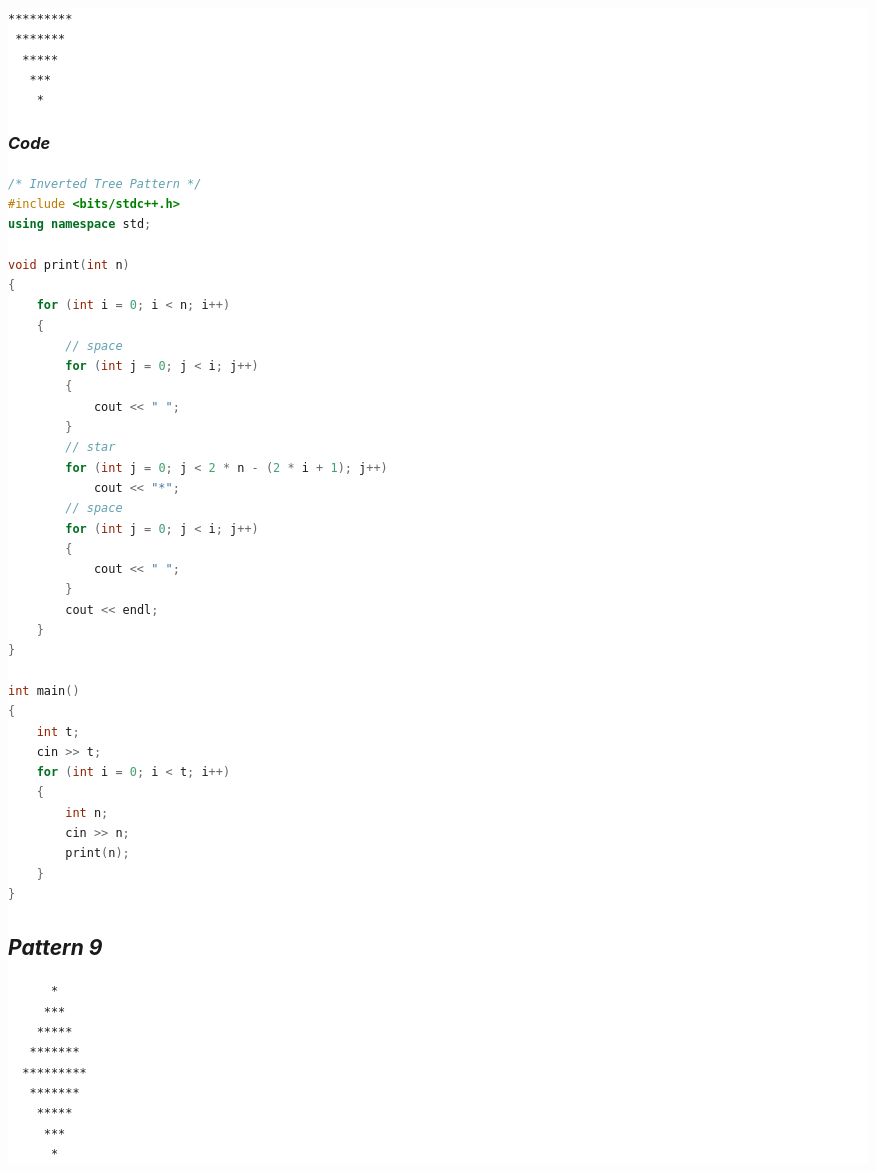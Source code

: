 ```
*********
 *******
  *****
   ***
    *
```

### _Code_

```cpp
/* Inverted Tree Pattern */
#include <bits/stdc++.h>
using namespace std;

void print(int n)
{
    for (int i = 0; i < n; i++)
    {
        // space
        for (int j = 0; j < i; j++)
        {
            cout << " ";
        }
        // star
        for (int j = 0; j < 2 * n - (2 * i + 1); j++)
            cout << "*";
        // space
        for (int j = 0; j < i; j++)
        {
            cout << " ";
        }
        cout << endl;
    }
}

int main()
{
    int t;
    cin >> t;
    for (int i = 0; i < t; i++)
    {
        int n;
        cin >> n;
        print(n);
    }
}
```

## _Pattern 9_

```
      *
     ***
    *****
   *******
  *********
   *******
    *****
     ***
      *
```
